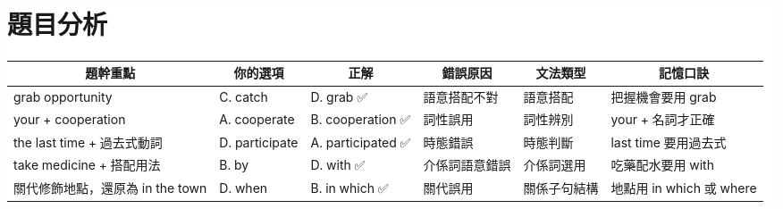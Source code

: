 # 題目分析
| 題幹重點                         | 你的選項         | 正解               | 錯誤原因       | 文法類型       | 記憶口訣                   |
|----------------------------------|------------------|--------------------|----------------|----------------|----------------------------|
| grab opportunity                 | C. catch         | D. grab ✅          | 語意搭配不對   | 語意搭配       | 把握機會要用 grab           |
| your + cooperation               | A. cooperate     | B. cooperation ✅   | 詞性誤用       | 詞性辨別       | your + 名詞才正確           |
| the last time + 過去式動詞       | D. participate   | A. participated ✅ | 時態錯誤       | 時態判斷       | last time 要用過去式        |
| take medicine + 搭配用法         | B. by            | D. with ✅          | 介係詞語意錯誤 | 介係詞選用     | 吃藥配水要用 with           |
| 關代修飾地點，還原為 in the town | D. when          | B. in which ✅      | 關代誤用       | 關係子句結構   | 地點用 in which 或 where     |

